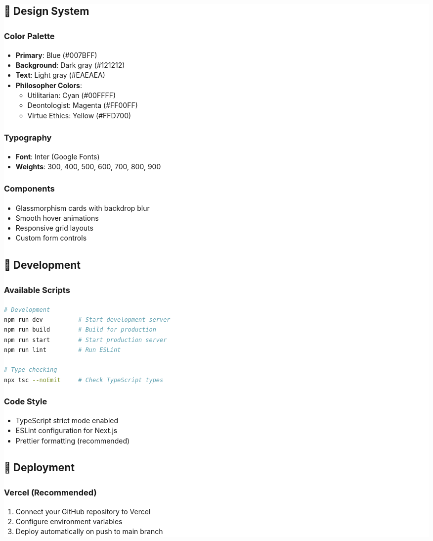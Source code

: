 
## 🎨 Design System

### Color Palette
- **Primary**: Blue (#007BFF)
- **Background**: Dark gray (#121212)
- **Text**: Light gray (#EAEAEA)
- **Philosopher Colors**:
  - Utilitarian: Cyan (#00FFFF)
  - Deontologist: Magenta (#FF00FF)
  - Virtue Ethics: Yellow (#FFD700)

### Typography
- **Font**: Inter (Google Fonts)
- **Weights**: 300, 400, 500, 600, 700, 800, 900

### Components
- Glassmorphism cards with backdrop blur
- Smooth hover animations
- Responsive grid layouts
- Custom form controls

## 🔧 Development

### Available Scripts

```bash
# Development
npm run dev          # Start development server
npm run build        # Build for production
npm run start        # Start production server
npm run lint         # Run ESLint

# Type checking
npx tsc --noEmit     # Check TypeScript types
```

### Code Style
- TypeScript strict mode enabled
- ESLint configuration for Next.js
- Prettier formatting (recommended)

## 🚀 Deployment

### Vercel (Recommended)
1. Connect your GitHub repository to Vercel
2. Configure environment variables
3. Deploy automatically on push to main branch
